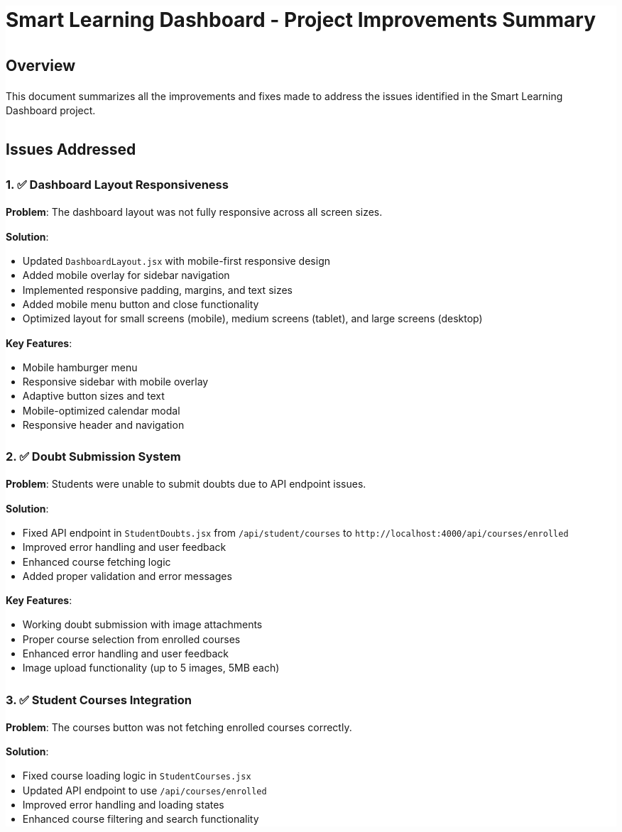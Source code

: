 # Smart Learning Dashboard - Project Improvements Summary

## Overview
This document summarizes all the improvements and fixes made to address the issues identified in the Smart Learning Dashboard project.

## Issues Addressed

### 1. ✅ Dashboard Layout Responsiveness
**Problem**: The dashboard layout was not fully responsive across all screen sizes.

**Solution**: 
- Updated `DashboardLayout.jsx` with mobile-first responsive design
- Added mobile overlay for sidebar navigation
- Implemented responsive padding, margins, and text sizes
- Added mobile menu button and close functionality
- Optimized layout for small screens (mobile), medium screens (tablet), and large screens (desktop)

**Key Features**:
- Mobile hamburger menu
- Responsive sidebar with mobile overlay
- Adaptive button sizes and text
- Mobile-optimized calendar modal
- Responsive header and navigation

### 2. ✅ Doubt Submission System
**Problem**: Students were unable to submit doubts due to API endpoint issues.

**Solution**:
- Fixed API endpoint in `StudentDoubts.jsx` from `/api/student/courses` to `http://localhost:4000/api/courses/enrolled`
- Improved error handling and user feedback
- Enhanced course fetching logic
- Added proper validation and error messages

**Key Features**:
- Working doubt submission with image attachments
- Proper course selection from enrolled courses
- Enhanced error handling and user feedback
- Image upload functionality (up to 5 images, 5MB each)

### 3. ✅ Student Courses Integration
**Problem**: The courses button was not fetching enrolled courses correctly.

**Solution**:
- Fixed course loading logic in `StudentCourses.jsx`
- Updated API endpoint to use `/api/courses/enrolled`
- Improved error handling and loading states
- Enhanced course filtering and search functionality
